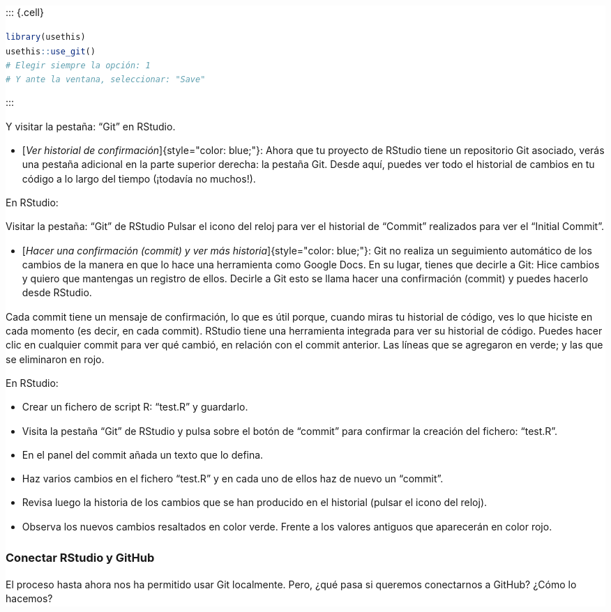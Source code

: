 

::: {.cell}

```{.r .cell-code}
library(usethis)
usethis::use_git()
# Elegir siempre la opción: 1
# Y ante la ventana, seleccionar: "Save"
```
:::




Y visitar la pestaña: “Git” en RStudio.

-   [*Ver historial de confirmación*]{style="color: blue;"}: Ahora que tu proyecto de RStudio tiene un repositorio Git asociado, verás una pestaña adicional en la parte superior derecha: la pestaña Git. Desde aquí, puedes ver todo el historial de cambios en tu código a lo largo del tiempo (¡todavía no muchos!).

En RStudio:

Visitar la pestaña: “Git” de RStudio
Pulsar el icono del reloj para ver el historial de “Commit” realizados para ver el “Initial Commit”.

-   [*Hacer una confirmación (commit) y ver más historia*]{style="color: blue;"}: Git no realiza un seguimiento automático de los cambios de la manera en que lo hace una herramienta como Google Docs. En su lugar, tienes que decirle a Git: Hice cambios y quiero que mantengas un registro de ellos. Decirle a Git esto se llama hacer una confirmación (commit) y puedes hacerlo desde RStudio.

Cada commit tiene un mensaje de confirmación, lo que es útil porque, cuando miras tu historial de código, ves lo que hiciste en cada momento (es decir, en cada commit). RStudio tiene una herramienta integrada para ver su historial de código. Puedes hacer clic en cualquier commit para ver qué cambió, en relación con el commit anterior. Las líneas que se agregaron en verde; y las que se eliminaron en rojo.

En RStudio:

* Crear un fichero de script R: “test.R” y guardarlo.

* Visita la pestaña “Git” de RStudio y pulsa sobre el botón de “commit” para confirmar la creación del fichero: “test.R”.

* En el panel del commit añada un texto que lo defina.

* Haz varios cambios en el fichero “test.R” y en cada uno de ellos haz de nuevo un “commit”.

* Revisa luego la historia de los cambios que se han producido en el historial (pulsar el icono del reloj).

* Observa los nuevos cambios resaltados en color verde.
Frente a los valores antiguos que aparecerán en color rojo.

### Conectar RStudio y GitHub

El proceso hasta ahora nos ha permitido usar Git localmente. Pero, ¿qué pasa si queremos conectarnos a GitHub? ¿Cómo lo hacemos?
